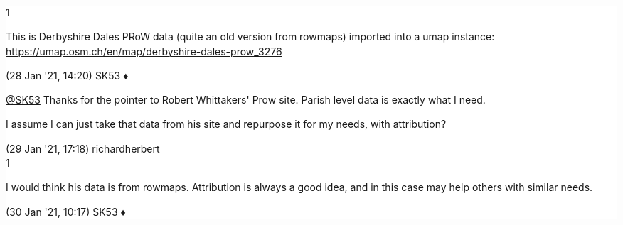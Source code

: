 </div>
</div>
<span id="78566"></span>
<div id="comment-78566" class="comment">
<div id="post-78566-score" class="comment-score">
1
</div>
<div class="comment-text">
<p>This is Derbyshire Dales PRoW data (quite an old version from rowmaps) imported into a umap instance: <a href="https://umap.osm.ch/en/map/derbyshire-dales-prow_3276">https://umap.osm.ch/en/map/derbyshire-dales-prow_3276</a></p>
</div>
<div id="comment-78566-info" class="comment-info">
<span class="comment-age">(28 Jan '21, 14:20)</span> <span class="comment-user userinfo">SK53 ♦</span>
</div>
</div>
<span id="78595"></span>
<div id="comment-78595" class="comment">
<div id="post-78595-score" class="comment-score">
&#10;</div>
<div class="comment-text">
<p><a href="https://help.openstreetmap.org/users/647/sk53">@SK53</a> Thanks for the pointer to Robert Whittakers' Prow site. Parish level data is exactly what I need.</p>
<p>I assume I can just take that data from his site and repurpose it for my needs, with attribution?</p>
</div>
<div id="comment-78595-info" class="comment-info">
<span class="comment-age">(29 Jan '21, 17:18)</span> <span class="comment-user userinfo">richardherbert</span>
</div>
</div>
<span id="78599"></span>
<div id="comment-78599" class="comment">
<div id="post-78599-score" class="comment-score">
1
</div>
<div class="comment-text">
<p>I would think his data is from rowmaps. Attribution is always a good idea, and in this case may help others with similar needs.</p>
</div>
<div id="comment-78599-info" class="comment-info">
<span class="comment-age">(30 Jan '21, 10:17)</span> <span class="comment-user userinfo">SK53 ♦</span>
</div>
</div>
</div>
<div id="comment-tools-78561" class="comment-tools">
&#10;</div>
<div class="clear">
&#10;</div>
<div id="comment-78561-form-container" class="comment-form-container">
&#10;</div>
<div class="clear">
&#10;</div>
</div></td>
</tr>
</tbody>
</table>
